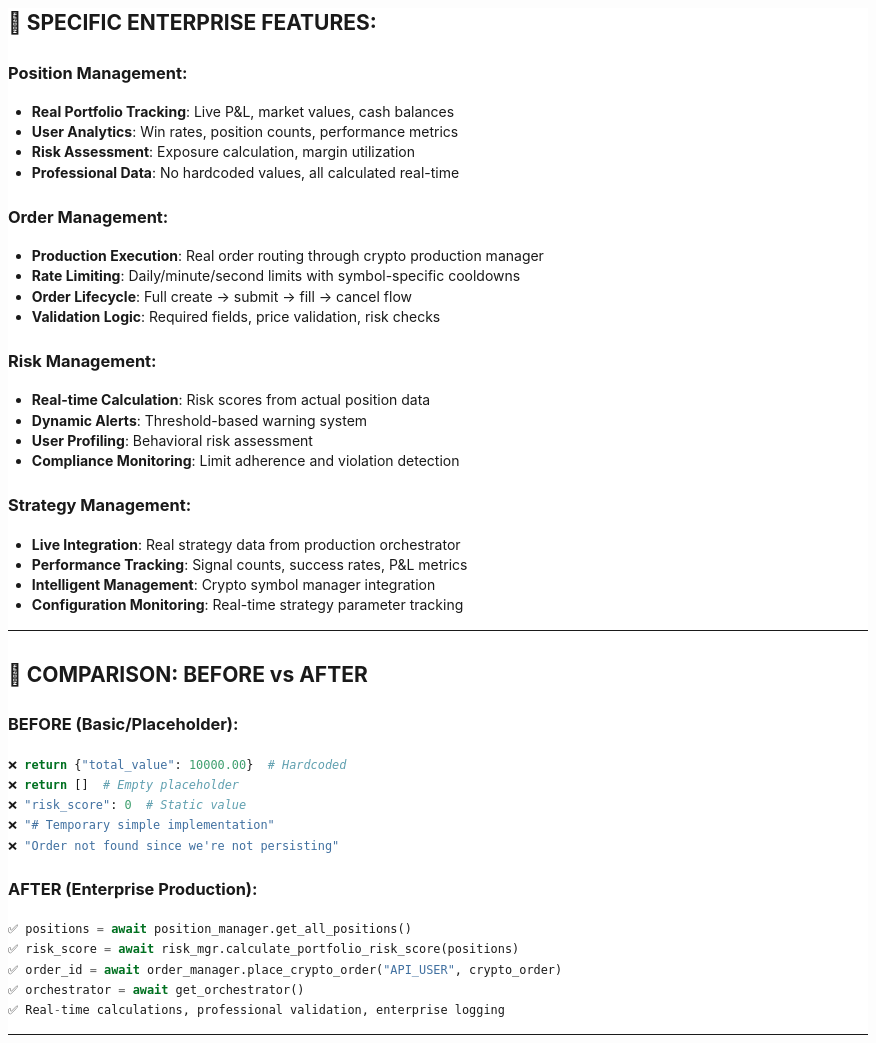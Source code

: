 
## **🎯 SPECIFIC ENTERPRISE FEATURES:**

### **Position Management**:
- **Real Portfolio Tracking**: Live P&L, market values, cash balances
- **User Analytics**: Win rates, position counts, performance metrics
- **Risk Assessment**: Exposure calculation, margin utilization
- **Professional Data**: No hardcoded values, all calculated real-time

### **Order Management**:
- **Production Execution**: Real order routing through crypto production manager
- **Rate Limiting**: Daily/minute/second limits with symbol-specific cooldowns
- **Order Lifecycle**: Full create → submit → fill → cancel flow
- **Validation Logic**: Required fields, price validation, risk checks

### **Risk Management**:
- **Real-time Calculation**: Risk scores from actual position data
- **Dynamic Alerts**: Threshold-based warning system
- **User Profiling**: Behavioral risk assessment
- **Compliance Monitoring**: Limit adherence and violation detection

### **Strategy Management**:
- **Live Integration**: Real strategy data from production orchestrator
- **Performance Tracking**: Signal counts, success rates, P&L metrics
- **Intelligent Management**: Crypto symbol manager integration
- **Configuration Monitoring**: Real-time strategy parameter tracking

---

## **🚀 COMPARISON: BEFORE vs AFTER**

### **BEFORE** (Basic/Placeholder):
```python
❌ return {"total_value": 10000.00}  # Hardcoded
❌ return []  # Empty placeholder
❌ "risk_score": 0  # Static value
❌ "# Temporary simple implementation"
❌ "Order not found since we're not persisting"
```

### **AFTER** (Enterprise Production):
```python
✅ positions = await position_manager.get_all_positions()
✅ risk_score = await risk_mgr.calculate_portfolio_risk_score(positions)
✅ order_id = await order_manager.place_crypto_order("API_USER", crypto_order)
✅ orchestrator = await get_orchestrator()
✅ Real-time calculations, professional validation, enterprise logging
```

---
